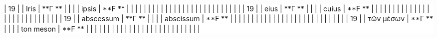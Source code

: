| 19    |      | Iris                                                                                                                                  | **Γ **                         |                                |                                                                                                                            |              | ipsis                                                                       | **F **                            |                                 |                                                                                                                                               |                                 |                  |                  |                                     |                    |             |        |                            |                       |         |         |                                                                                                                                                   |          |             |               |         |          |         |        |         |             |         |        |                                                                   |
| 19    |      | eius                                                                                                                                  | **Γ **                         |                                |                                                                                                                            |              | cuius                                                                       | **F **                            |                                 |                                                                                                                                               |                                 |                  |                  |                                     |                    |             |        |                            |                       |         |         |                                                                                                                                                   |          |             |               |         |          |         |        |         |             |         |        |                                                                   |
| 19    |      | abscessum                                                                                                                             | **Γ **                         |                                |                                                                                                                            |              | abscissum                                                                   | **F **                            |                                 |                                                                                                                                               |                                 |                  |                  |                                     |                    |             |        |                            |                       |         |         |                                                                                                                                                   |          |             |               |         |          |         |        |         |             |         |        |                                                                   |
| 19    |      | τῶν μέσων                                                                                                                             | **Γ **                         |                                |                                                                                                                            |              | ton meson                                                                   | **F **                            |                                 |                                                                                                                                               |                                 |                  |                  |                                     |                    |             |        |                            |                       |         |         |                                                                                                                                                   |          |             |               |         |          |         |        |         |             |         |        |                                                                   |